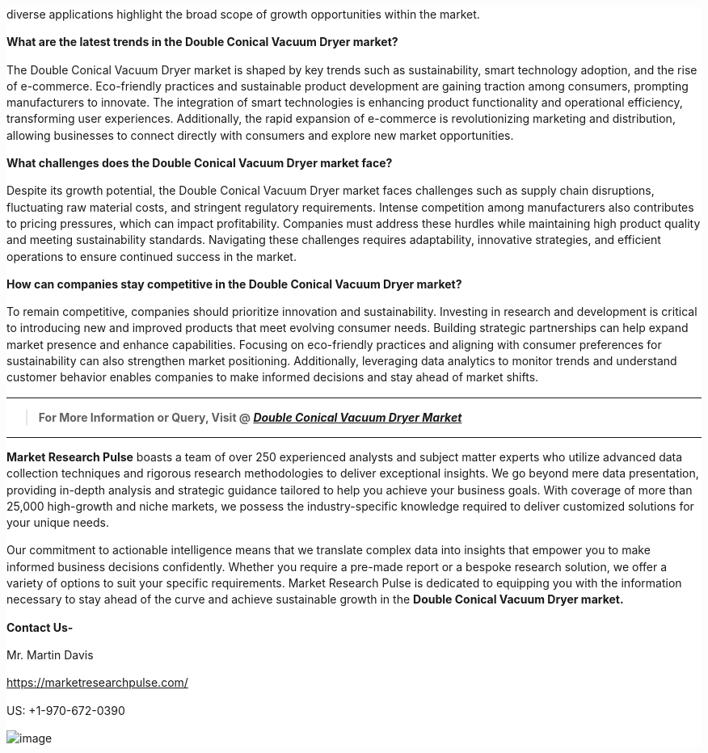 diverse applications highlight the broad scope of growth opportunities within the market.</p><p><strong>What are the latest trends in the Double Conical Vacuum Dryer market?</strong></p><p>The Double Conical Vacuum Dryer market is shaped by key trends such as sustainability, smart technology adoption, and the rise of e-commerce. Eco-friendly practices and sustainable product development are gaining traction among consumers, prompting manufacturers to innovate. The integration of smart technologies is enhancing product functionality and operational efficiency, transforming user experiences. Additionally, the rapid expansion of e-commerce is revolutionizing marketing and distribution, allowing businesses to connect directly with consumers and explore new market opportunities.</p><p><strong>What challenges does the Double Conical Vacuum Dryer market face?</strong></p><p>Despite its growth potential, the Double Conical Vacuum Dryer market faces challenges such as supply chain disruptions, fluctuating raw material costs, and stringent regulatory requirements. Intense competition among manufacturers also contributes to pricing pressures, which can impact profitability. Companies must address these hurdles while maintaining high product quality and meeting sustainability standards. Navigating these challenges requires adaptability, innovative strategies, and efficient operations to ensure continued success in the market.</p><p><strong>How can companies stay competitive in the Double Conical Vacuum Dryer market?</strong></p><p>To remain competitive, companies should prioritize innovation and sustainability. Investing in research and development is critical to introducing new and improved products that meet evolving consumer needs. Building strategic partnerships can help expand market presence and enhance capabilities. Focusing on eco-friendly practices and aligning with consumer preferences for sustainability can also strengthen market positioning. Additionally, leveraging data analytics to monitor trends and understand customer behavior enables companies to make informed decisions and stay ahead of market shifts.</p><hr /><blockquote><p><strong>For More Information or Query, Visit @&nbsp;<em><a href="https://marketresearchpulse.com/report/52465/double-conical-vacuum-dryer-market?utm_source=Linkedin&utm_medium=0115">Double Conical Vacuum Dryer Market</a></em></strong></p></blockquote><hr /><p><strong>Market Research Pulse</strong> boasts a team of over 250 experienced analysts and subject matter experts who utilize advanced data collection techniques and rigorous research methodologies to deliver exceptional insights. We go beyond mere data presentation, providing in-depth analysis and strategic guidance tailored to help you achieve your business goals. With coverage of more than 25,000 high-growth and niche markets, we possess the industry-specific knowledge required to deliver customized solutions for your unique needs.</p><p>Our commitment to actionable intelligence means that we translate complex data into insights that empower you to make informed business decisions confidently. Whether you require a pre-made report or a bespoke research solution, we offer a variety of options to suit your specific requirements. Market Research Pulse is dedicated to equipping you with the information necessary to stay ahead of the curve and achieve sustainable growth in the <strong>Double Conical Vacuum Dryer market.</strong></p><p><strong>Contact Us-</strong></p><p>Mr. Martin Davis</p><p>https://marketresearchpulse.com/</p><p>US: +1-970-672-0390</p>
![image](https://github.com/user-attachments/assets/0e63d72c-9fce-404a-92f8-4a9e5090fe44)

